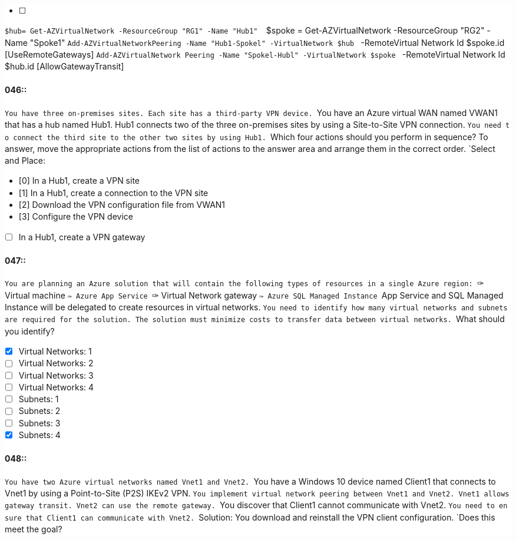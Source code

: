 
- [ ] 
`$hub= Get-AZVirtualNetwork -ResourceGroup "RG1" -Name "Hub1" 
`$spoke = Get-AZVirtualNetwork -ResourceGroup "RG2" -Name "Spoke1" 
`Add-AZVirtualNetworkPeering -Name "Hub1-Spokel" -VirtualNetwork $hub
`    -RemoteVirtual Network Id $spoke.id [UseRemoteGateways]
`Add-AZVirtualNetwork Peering -Name "Spokel-Hubl" -VirtualNetwork $spoke
`    -RemoteVirtual Network Id $hub.id [AllowGatewayTransit]

#### 046::
`You have three on-premises sites. Each site has a third-party VPN device.
`You have an Azure virtual WAN named VWAN1 that has a hub named Hub1. Hub1 connects two of the three on-premises sites by using a Site-to-Site VPN connection.
`You need to connect the third site to the other two sites by using Hub1.
`Which four actions should you perform in sequence? To answer, move the appropriate actions from the list of actions to the answer area and arrange them in the correct order.
`Select and Place:


- [0] In a Hub1, create a VPN site
- [1] In a Hub1, create a connection to the VPN site
- [2] Download the VPN configuration file from VWAN1
- [3] Configure the VPN device
- [ ] In a Hub1, create a VPN gateway

#### 047::
`You are planning an Azure solution that will contain the following types of resources in a single Azure region:
`✑ Virtual machine
`✑ Azure App Service
`✑ Virtual Network gateway
`✑ Azure SQL Managed Instance
`App Service and SQL Managed Instance will be delegated to create resources in virtual networks.
`You need to identify how many virtual networks and subnets are required for the solution. The solution must minimize costs to transfer data between virtual networks.
`What should you identify? 

- [x] Virtual Networks: 1
- [ ] Virtual Networks: 2
- [ ] Virtual Networks: 3
- [ ] Virtual Networks: 4
- [ ] Subnets: 1
- [ ] Subnets: 2
- [ ] Subnets: 3
- [x] Subnets: 4

#### 048::
`You have two Azure virtual networks named Vnet1 and Vnet2.
`You have a Windows 10 device named Client1 that connects to Vnet1 by using a Point-to-Site (P2S) IKEv2 VPN.
`You implement virtual network peering between Vnet1 and Vnet2. Vnet1 allows gateway transit. Vnet2 can use the remote gateway.
`You discover that Client1 cannot communicate with Vnet2.
`You need to ensure that Client1 can communicate with Vnet2.
`Solution: You download and reinstall the VPN client configuration.
`Does this meet the goal?
